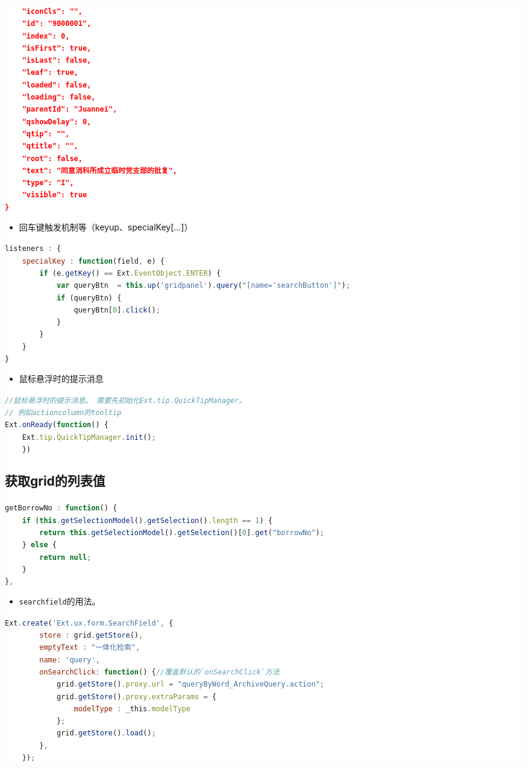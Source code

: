 ``` json
    "iconCls": "",
    "id": "9000001",
    "index": 0,
    "isFirst": true,
    "isLast": false,
    "leaf": true,
    "loaded": false,
    "loading": false,
    "parentId": "Juannei",
    "qshowDelay": 0,
    "qtip": "",
    "qtitle": "",
    "root": false,
    "text": "同意消科所成立临时党支部的批复",
    "type": "I",
    "visible": true
}
```
- 回车键触发机制等（keyup、specialKey[...]）
```js
listeners : {
    specialKey : function(field, e) {
        if (e.getKey() == Ext.EventObject.ENTER) {
            var queryBtn  = this.up('gridpanel').query("[name='searchButton']");
            if (queryBtn) {
                queryBtn[0].click();
            }
        }
    }
}
```

- 鼠标悬浮时的提示消息
``` js
//鼠标悬浮时的提示消息。 需要先初始化Ext.tip.QuickTipManager。
// 例如actioncolumn的tooltip
Ext.onReady(function() {
    Ext.tip.QuickTipManager.init();
    })
```
## 获取grid的列表值
```js
getBorrowNo : function() {
    if (this.getSelectionModel().getSelection().length == 1) {
        return this.getSelectionModel().getSelection()[0].get("borrowNo");
    } else {
        return null;
    }
},
```
- `searchfield`的用法。
``` js
Ext.create('Ext.ux.form.SearchField', {
        store : grid.getStore(),
        emptyText : "一体化检索",
        name: 'query',
        onSearchClick: function() {//覆盖默认的`onSearchClick`方法
            grid.getStore().proxy.url = "queryByWord_ArchiveQuery.action";
            grid.getStore().proxy.extraParams = {
                modelType : _this.modelType
            };
            grid.getStore().load();
        },
    });
```

[1]: https://www.cnblogs.com/wisdo/p/4896207.html 'EXTJS 密码确认与验证'
[2]: https://blog.csdn.net/hbclub/article/details/78027652 'ExtJS 6.x 组件xtype一览'